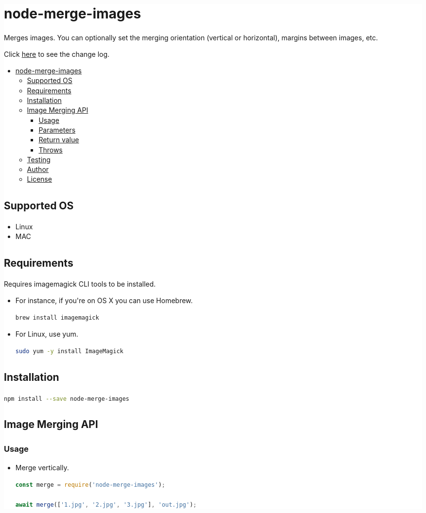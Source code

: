 # node-merge-images
Merges images. You can optionally set the merging orientation (vertical or horizontal), margins between images, etc.

Click [here](CHANGELOG.md) to see the change log.

- [node-merge-images](#node-merge-images)
    - [Supported OS](#supported-os)
    - [Requirements](#requirements)
    - [Installation](#installation)
    - [Image Merging API](#image-merging-api)
        - [Usage](#usage)
        - [Parameters](#parameters)
        - [Return value](#return-value)
        - [Throws](#throws)
    - [Testing](#testing)
    - [Author](#author)
    - [License](#license)

## Supported OS
- Linux
- MAC

## Requirements
Requires imagemagick CLI tools to be installed.
- For instance, if you're on OS X you can use Homebrew.
    ```sh
    brew install imagemagick
    ```
- For Linux, use yum.  
    ```sh
    sudo yum -y install ImageMagick
    ```

## Installation
```sh
npm install --save node-merge-images
```

## Image Merging API
### Usage
- Merge vertically.  
    ```js
    const merge = require('node-merge-images');

    await merge(['1.jpg', '2.jpg', '3.jpg'], 'out.jpg');
    ```